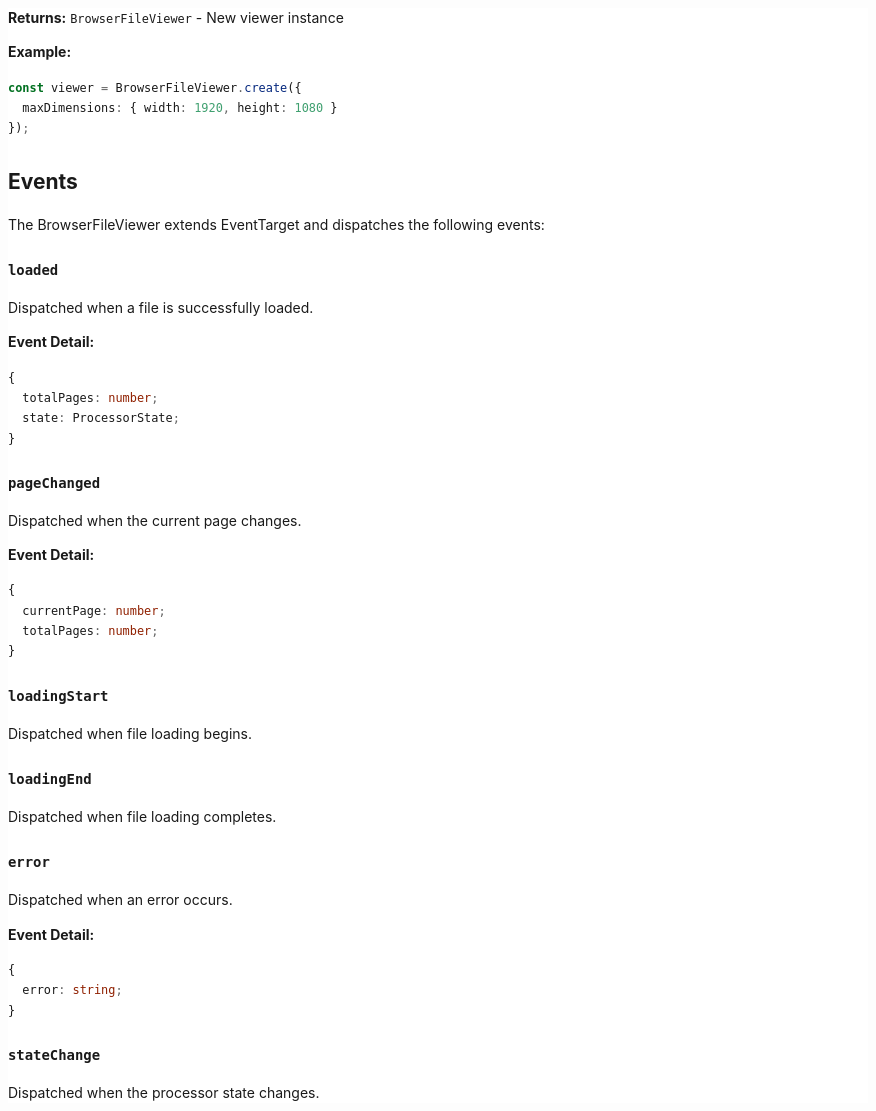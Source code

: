 **Returns:** `BrowserFileViewer` - New viewer instance

**Example:**
```typescript
const viewer = BrowserFileViewer.create({
  maxDimensions: { width: 1920, height: 1080 }
});
```

## Events

The BrowserFileViewer extends EventTarget and dispatches the following events:

### `loaded`
Dispatched when a file is successfully loaded.

**Event Detail:**
```typescript
{
  totalPages: number;
  state: ProcessorState;
}
```

### `pageChanged`
Dispatched when the current page changes.

**Event Detail:**
```typescript
{
  currentPage: number;
  totalPages: number;
}
```

### `loadingStart`
Dispatched when file loading begins.

### `loadingEnd`
Dispatched when file loading completes.

### `error`
Dispatched when an error occurs.

**Event Detail:**
```typescript
{
  error: string;
}
```

### `stateChange`
Dispatched when the processor state changes.
